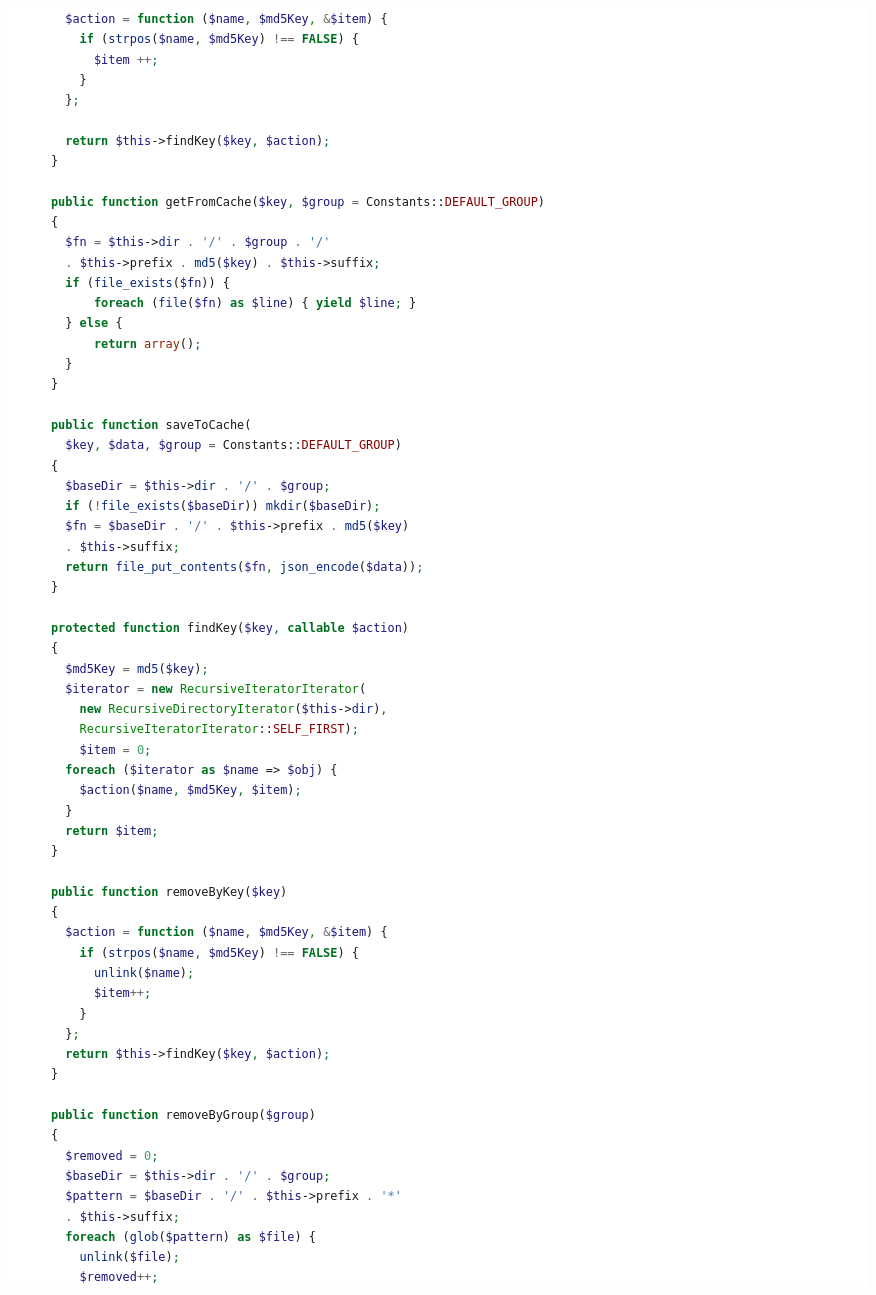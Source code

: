 ```php
        $action = function ($name, $md5Key, &$item) {
          if (strpos($name, $md5Key) !== FALSE) {
            $item ++;
          }
        };

        return $this->findKey($key, $action);
      }

      public function getFromCache($key, $group = Constants::DEFAULT_GROUP)
      {
        $fn = $this->dir . '/' . $group . '/' 
        . $this->prefix . md5($key) . $this->suffix;
        if (file_exists($fn)) {
            foreach (file($fn) as $line) { yield $line; }
        } else {
            return array();
        }
      }

      public function saveToCache(
        $key, $data, $group = Constants::DEFAULT_GROUP)
      {
        $baseDir = $this->dir . '/' . $group;
        if (!file_exists($baseDir)) mkdir($baseDir);
        $fn = $baseDir . '/' . $this->prefix . md5($key) 
        . $this->suffix;
        return file_put_contents($fn, json_encode($data));
      }

      protected function findKey($key, callable $action)
      {
        $md5Key = md5($key);
        $iterator = new RecursiveIteratorIterator(
          new RecursiveDirectoryIterator($this->dir),
          RecursiveIteratorIterator::SELF_FIRST);
          $item = 0;
        foreach ($iterator as $name => $obj) {
          $action($name, $md5Key, $item);
        }
        return $item;
      }

      public function removeByKey($key)
      {
        $action = function ($name, $md5Key, &$item) {
          if (strpos($name, $md5Key) !== FALSE) {
            unlink($name);
            $item++;
          }
        };
        return $this->findKey($key, $action);
      }

      public function removeByGroup($group)
      {
        $removed = 0;
        $baseDir = $this->dir . '/' . $group;
        $pattern = $baseDir . '/' . $this->prefix . '*' 
        . $this->suffix;
        foreach (glob($pattern) as $file) {
          unlink($file);
          $removed++;
```